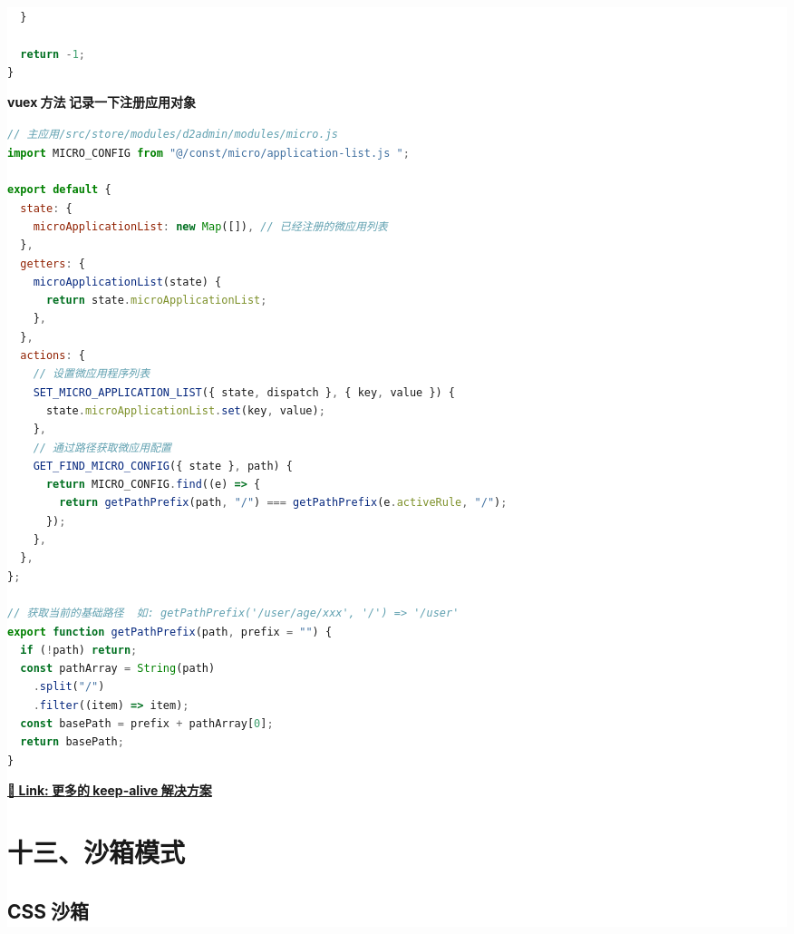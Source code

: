 ```javascript
  }

  return -1;
}
```

**vuex 方法 记录一下注册应用对象**

```javascript
// 主应用/src/store/modules/d2admin/modules/micro.js
import MICRO_CONFIG from "@/const/micro/application-list.js ";

export default {
  state: {
    microApplicationList: new Map([]), // 已经注册的微应用列表
  },
  getters: {
    microApplicationList(state) {
      return state.microApplicationList;
    },
  },
  actions: {
    // 设置微应用程序列表
    SET_MICRO_APPLICATION_LIST({ state, dispatch }, { key, value }) {
      state.microApplicationList.set(key, value);
    },
    // 通过路径获取微应用配置
    GET_FIND_MICRO_CONFIG({ state }, path) {
      return MICRO_CONFIG.find((e) => {
        return getPathPrefix(path, "/") === getPathPrefix(e.activeRule, "/");
      });
    },
  },
};

// 获取当前的基础路径  如: getPathPrefix('/user/age/xxx', '/') => '/user'
export function getPathPrefix(path, prefix = "") {
  if (!path) return;
  const pathArray = String(path)
    .split("/")
    .filter((item) => item);
  const basePath = prefix + pathArray[0];
  return basePath;
}
```

**[🚀 Link: 更多的 keep-alive 解决方案](https://juejin.cn/post/6856569463950639117#heading-11)**

# 十三、沙箱模式

## CSS 沙箱
